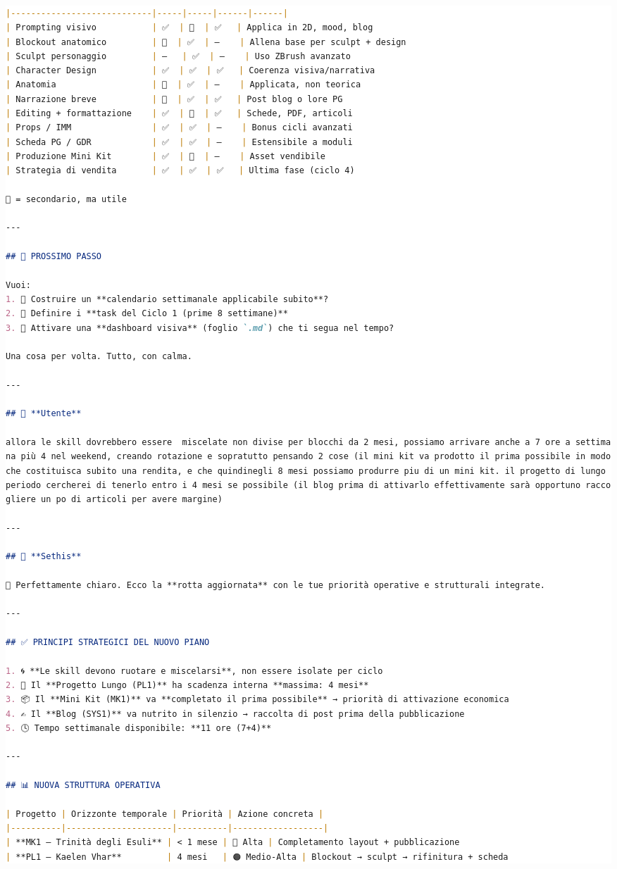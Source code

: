 ```markdown
|----------------------------|-----|-----|------|------|
| Prompting visivo           | ✅  | 🔸  | ✅   | Applica in 2D, mood, blog  
| Blockout anatomico         | 🔸  | ✅  | —    | Allena base per sculpt + design  
| Sculpt personaggio         | —   | ✅  | —    | Uso ZBrush avanzato  
| Character Design           | ✅  | ✅  | ✅   | Coerenza visiva/narrativa  
| Anatomia                   | 🔸  | ✅  | —    | Applicata, non teorica  
| Narrazione breve           | 🔸  | ✅  | ✅   | Post blog o lore PG  
| Editing + formattazione    | ✅  | 🔸  | ✅   | Schede, PDF, articoli  
| Props / IMM                | ✅  | ✅  | —    | Bonus cicli avanzati  
| Scheda PG / GDR            | ✅  | ✅  | —    | Estensibile a moduli  
| Produzione Mini Kit        | ✅  | 🔸  | —    | Asset vendibile  
| Strategia di vendita       | ✅  | ✅  | ✅   | Ultima fase (ciclo 4)

🔸 = secondario, ma utile

---

## 🔧 PROSSIMO PASSO

Vuoi:
1. 📅 Costruire un **calendario settimanale applicabile subito**?  
2. 🔁 Definire i **task del Ciclo 1 (prime 8 settimane)**  
3. 🧠 Attivare una **dashboard visiva** (foglio `.md`) che ti segua nel tempo?

Una cosa per volta. Tutto, con calma.

---

## 👤 **Utente**

allora le skill dovrebbero essere  miscelate non divise per blocchi da 2 mesi, possiamo arrivare anche a 7 ore a settimana più 4 nel weekend, creando rotazione e sopratutto pensando 2 cose (il mini kit va prodotto il prima possibile in modo che costituisca subito una rendita, e che quindinegli 8 mesi possiamo produrre piu di un mini kit. il progetto di lungo periodo cercherei di tenerlo entro i 4 mesi se possibile (il blog prima di attivarlo effettivamente sarà opportuno raccogliere un po di articoli per avere margine)

---

## 🤖 **Sethis**

🧭 Perfettamente chiaro. Ecco la **rotta aggiornata** con le tue priorità operative e strutturali integrate.

---

## ✅ PRINCIPI STRATEGICI DEL NUOVO PIANO

1. 🌀 **Le skill devono ruotare e miscelarsi**, non essere isolate per ciclo
2. 🧱 Il **Progetto Lungo (PL1)** ha scadenza interna **massima: 4 mesi**
3. 📦 Il **Mini Kit (MK1)** va **completato il prima possibile** → priorità di attivazione economica
4. ✍️ Il **Blog (SYS1)** va nutrito in silenzio → raccolta di post prima della pubblicazione
5. 🕓 Tempo settimanale disponibile: **11 ore (7+4)**

---

## 📊 NUOVA STRUTTURA OPERATIVA

| Progetto | Orizzonte temporale | Priorità | Azione concreta |
|----------|---------------------|----------|------------------|
| **MK1 – Trinità degli Esuli** | < 1 mese | 🔴 Alta | Completamento layout + pubblicazione  
| **PL1 – Kaelen Vhar**         | 4 mesi   | 🟠 Medio-Alta | Blockout → sculpt → rifinitura + scheda  
```